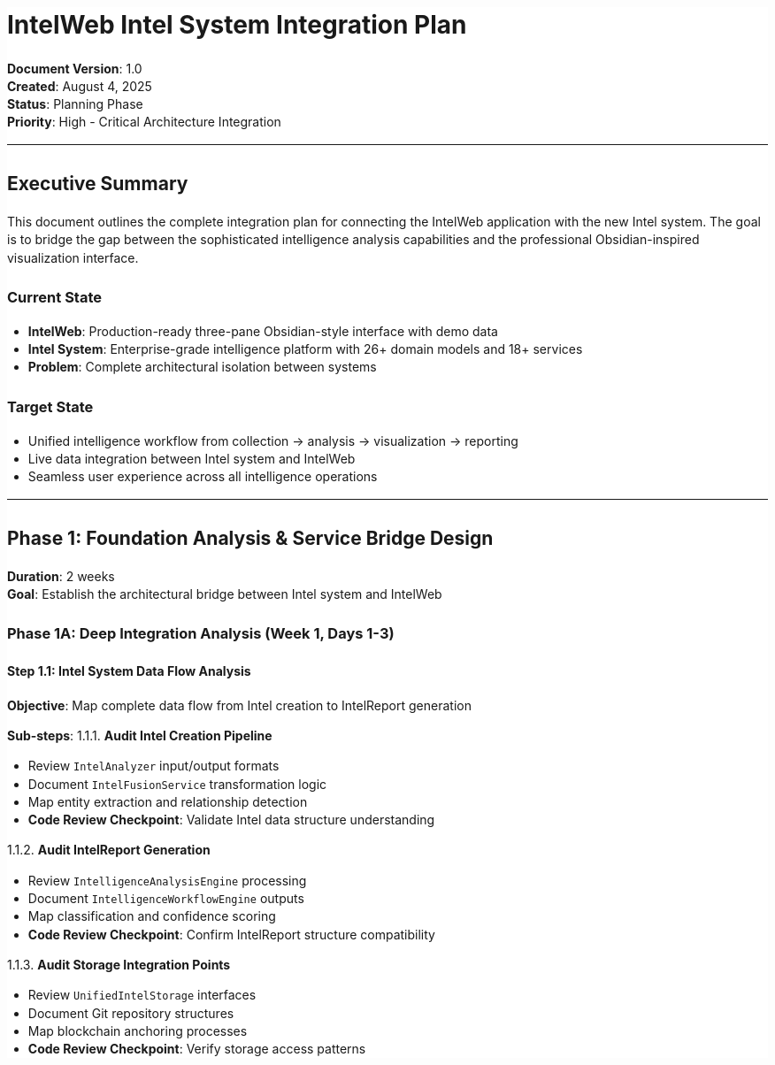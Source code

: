# IntelWeb Intel System Integration Plan

**Document Version**: 1.0  
**Created**: August 4, 2025  
**Status**: Planning Phase  
**Priority**: High - Critical Architecture Integration  

---

## Executive Summary

This document outlines the complete integration plan for connecting the IntelWeb application with the new Intel system. The goal is to bridge the gap between the sophisticated intelligence analysis capabilities and the professional Obsidian-inspired visualization interface.

### Current State
- **IntelWeb**: Production-ready three-pane Obsidian-style interface with demo data
- **Intel System**: Enterprise-grade intelligence platform with 26+ domain models and 18+ services
- **Problem**: Complete architectural isolation between systems

### Target State
- Unified intelligence workflow from collection → analysis → visualization → reporting
- Live data integration between Intel system and IntelWeb
- Seamless user experience across all intelligence operations

---

## Phase 1: Foundation Analysis & Service Bridge Design

**Duration**: 2 weeks  
**Goal**: Establish the architectural bridge between Intel system and IntelWeb

### Phase 1A: Deep Integration Analysis (Week 1, Days 1-3)

#### Step 1.1: Intel System Data Flow Analysis
**Objective**: Map complete data flow from Intel creation to IntelReport generation

**Sub-steps**:
1.1.1. **Audit Intel Creation Pipeline**
- Review `IntelAnalyzer` input/output formats
- Document `IntelFusionService` transformation logic
- Map entity extraction and relationship detection
- **Code Review Checkpoint**: Validate Intel data structure understanding

1.1.2. **Audit IntelReport Generation**
- Review `IntelligenceAnalysisEngine` processing
- Document `IntelligenceWorkflowEngine` outputs
- Map classification and confidence scoring
- **Code Review Checkpoint**: Confirm IntelReport structure compatibility

1.1.3. **Audit Storage Integration Points**
- Review `UnifiedIntelStorage` interfaces
- Document Git repository structures
- Map blockchain anchoring processes
- **Code Review Checkpoint**: Verify storage access patterns
